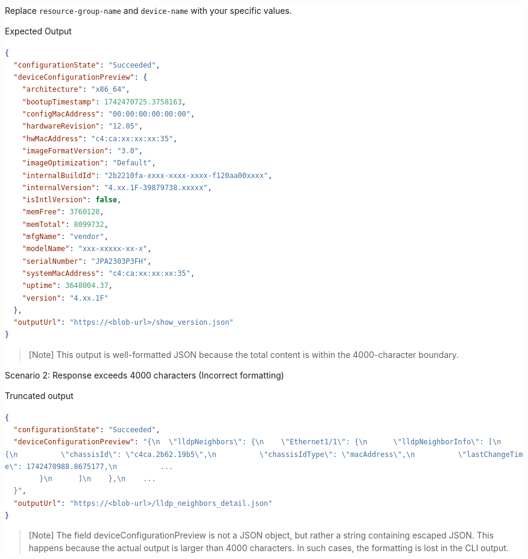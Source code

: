 Replace `resource-group-name` and `device-name` with your specific values.

Expected Output

```json
{
  "configurationState": "Succeeded",
  "deviceConfigurationPreview": {
    "architecture": "x86_64",
    "bootupTimestamp": 1742470725.3758163,
    "configMacAddress": "00:00:00:00:00:00",
    "hardwareRevision": "12.05",
    "hwMacAddress": "c4:ca:xx:xx:xx:35",
    "imageFormatVersion": "3.0",
    "imageOptimization": "Default",
    "internalBuildId": "2b2210fa-xxxx-xxxx-xxxx-f120aa00xxxx",
    "internalVersion": "4.xx.1F-39879738.xxxxx",
    "isIntlVersion": false,
    "memFree": 3760128,
    "memTotal": 8099732,
    "mfgName": "vendor",
    "modelName": "xxx-xxxxx-xx-x",
    "serialNumber": "JPA2303P3FH",
    "systemMacAddress": "c4:ca:xx:xx:xx:35",
    "uptime": 3648004.37,
    "version": "4.xx.1F"
  },
  "outputUrl": "https://<blob-url>/show_version.json"
}
```
> [Note]
> This output is well-formatted JSON because the total content is within the 4000-character boundary.

Scenario 2: Response exceeds 4000 characters (Incorrect formatting)

Truncated output
```json
{
  "configurationState": "Succeeded",
  "deviceConfigurationPreview": "{\n  \"lldpNeighbors\": {\n    \"Ethernet1/1\": {\n      \"lldpNeighborInfo\": [\n        {\n          \"chassisId\": \"c4ca.2b62.19b5\",\n          \"chassisIdType\": \"macAddress\",\n          \"lastChangeTime\": 1742470988.8675177,\n          ...
        }\n      ]\n    },\n    ...
  }",
  "outputUrl": "https://<blob-url>/lldp_neighbors_detail.json"
}
```

>[Note]
>  The field deviceConfigurationPreview is not a JSON object, but rather a string containing escaped JSON. This happens because the actual output is larger than 4000 characters. In such cases, the formatting is lost in the CLI output.

